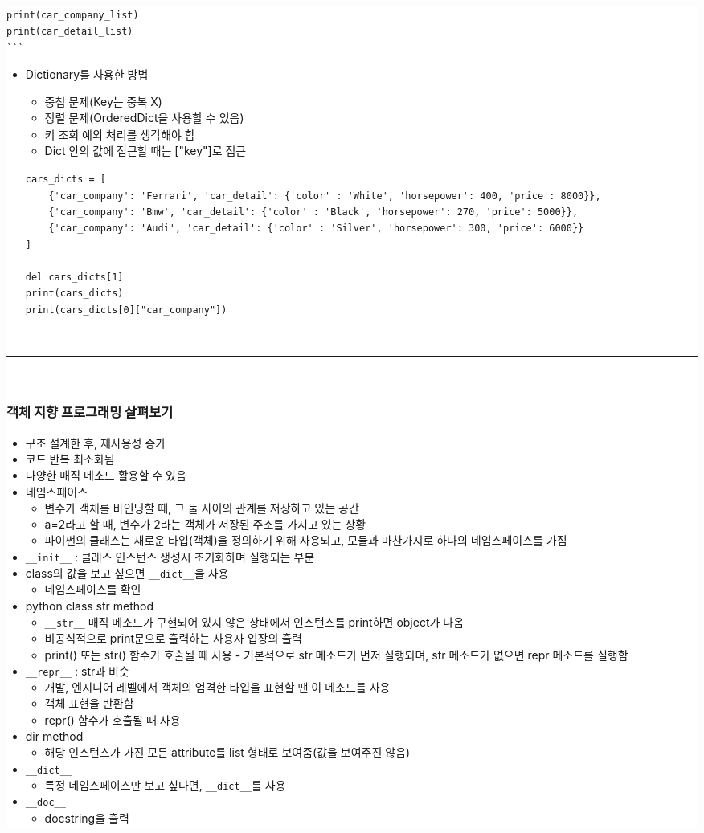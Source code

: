 	print(car_company_list)
	print(car_detail_list)
	```
	
	
- Dictionary를 사용한 방법
	- 중첩 문제(Key는 중복 X)
	- 정렬 문제(OrderedDict을 사용할 수 있음)
	- 키 조회 예외 처리를 생각해야 함
	- Dict 안의 값에 접근할 때는 ["key"]로 접근

	```
	cars_dicts = [
	    {'car_company': 'Ferrari', 'car_detail': {'color' : 'White', 'horsepower': 400, 'price': 8000}},
	    {'car_company': 'Bmw', 'car_detail': {'color' : 'Black', 'horsepower': 270, 'price': 5000}},
	    {'car_company': 'Audi', 'car_detail': {'color' : 'Silver', 'horsepower': 300, 'price': 6000}}
	]
	
	del cars_dicts[1]
	print(cars_dicts)
	print(cars_dicts[0]["car_company"])
	```	
	
<br />

---

<br />
	
### 객체 지향 프로그래밍 살펴보기
- 구조 설계한 후, 재사용성 증가
- 코드 반복 최소화됨
- 다양한 매직 메소드 활용할 수 있음
- 네임스페이스
	- 변수가 객체를 바인딩할 때, 그 둘 사이의 관계를 저장하고 있는 공간
	- a=2라고 할 때, 변수가 2라는 객체가 저장된 주소를 가지고 있는 상황
	- 파이썬의 클래스는 새로운 타입(객체)을 정의하기 위해 사용되고, 모듈과 마찬가지로 하나의 네임스페이스를 가짐
- `__init__` : 클래스 인스턴스 생성시 초기화하며 실행되는 부분
- class의 값을 보고 싶으면 `__dict__`을 사용
	- 네임스페이스를 확인
- python class str method
	- `__str__` 매직 메소드가 구현되어 있지 않은 상태에서 인스턴스를 print하면 object가 나옴
	- 비공식적으로 print문으로 출력하는 사용자 입장의 출력
	- print() 또는 str() 함수가 호출될 때 사용	- 기본적으로 str 메소드가 먼저 실행되며, str 메소드가 없으면 repr 메소드를 실행함
- `__repr__` : str과 비슷
	- 개발, 엔지니어 레벨에서 객체의 엄격한 타입을 표현할 땐 이 메소드를 사용
	- 객체 표현을 반환함
	- repr() 함수가 호출될 때 사용
- dir method
	- 해당 인스턴스가 가진 모든 attribute를 list 형태로 보여줌(값을 보여주진 않음)
- `__dict__`
	- 특정 네임스페이스만 보고 싶다면, `__dict__`를 사용
- `__doc__`
	- docstring을 출력
